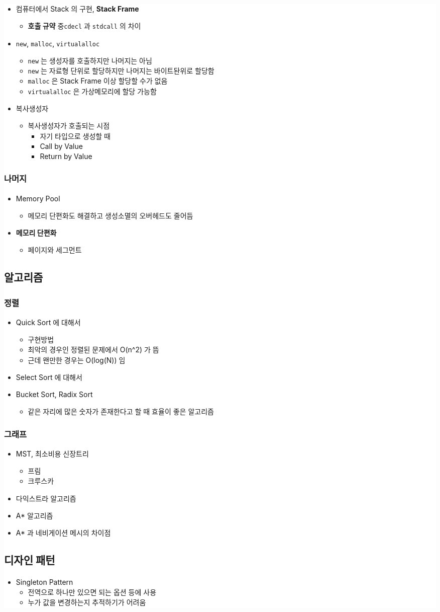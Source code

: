 + 컴퓨터에서 Stack 의 구현, __Stack Frame__
	+ __호출 규약__ 중```cdecl``` 과 ```stdcall``` 의 차이

+ ```new```, ```malloc```, ```virtualalloc```
	+ ```new``` 는 생성자를 호출하지만 나머지는 아님
	+ ```new``` 는 자료형 단위로 할당하지만 나머지는 바이트돤위로 할당함
	+ ```malloc``` 은 Stack Frame 이상 할당할 수가 없음
	+ ```virtualalloc``` 은 가상메모리에 할당 가능함 

+ 복사생성자
	+ 복사생성자가 호출되는 시점
		+ 자기 타입으로 생성할 때
		+ Call by Value
		+ Return by Value

### 나머지

+ Memory Pool
	+ 메모리 단편화도 해결하고 생성소멸의 오버헤드도 줄어듬

+ __메모리 단편화__
	+ 페이지와 세그먼트


## 알고리즘

### 정렬

+ Quick Sort 에 대해서
	+ 구현방법
	+ 최악의 경우인 정렬된 문제에서 O(n^2) 가 뜸
	+ 근데 왠만한 경우는 O(log(N)) 임

+ Select Sort 에 대해서

+ Bucket Sort, Radix Sort
	+ 같은 자리에 많은 숫자가 존재한다고 할 때 효율이 좋은 알고리즘

### 그래프

+ MST, 최소비용 신장트리
	+ 프림
	+ 크루스카
+ 다익스트라 알고리즘

+ A* 알고리즘

+ A* 과 네비게이션 메시의 차이점



## 디자인 패턴

+ Singleton Pattern
	+ 전역으로 하나만 있으면 되는 옵션 등에 사용
	+ 누가 값을 변경하는지 추적하기가 어려움
